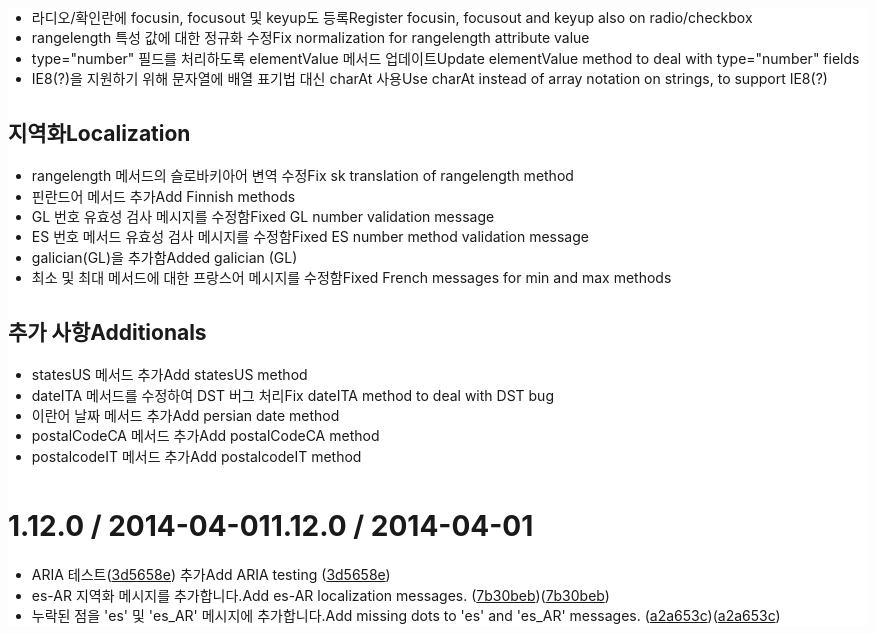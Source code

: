 * <span data-ttu-id="f6565-170">라디오/확인란에 focusin, focusout 및 keyup도 등록</span><span class="sxs-lookup"><span data-stu-id="f6565-170">Register focusin, focusout and keyup also on radio/checkbox</span></span>
* <span data-ttu-id="f6565-171">rangelength 특성 값에 대한 정규화 수정</span><span class="sxs-lookup"><span data-stu-id="f6565-171">Fix normalization for rangelength attribute value</span></span>
* <span data-ttu-id="f6565-172">type="number" 필드를 처리하도록 elementValue 메서드 업데이트</span><span class="sxs-lookup"><span data-stu-id="f6565-172">Update elementValue method to deal with type="number" fields</span></span>
* <span data-ttu-id="f6565-173">IE8(?)을 지원하기 위해 문자열에 배열 표기법 대신 charAt 사용</span><span class="sxs-lookup"><span data-stu-id="f6565-173">Use charAt instead of array notation on strings, to support IE8(?)</span></span>

## <a name="localization"></a><span data-ttu-id="f6565-174">지역화</span><span class="sxs-lookup"><span data-stu-id="f6565-174">Localization</span></span>
* <span data-ttu-id="f6565-175">rangelength 메서드의 슬로바키아어 변역 수정</span><span class="sxs-lookup"><span data-stu-id="f6565-175">Fix sk translation of rangelength method</span></span>
* <span data-ttu-id="f6565-176">핀란드어 메서드 추가</span><span class="sxs-lookup"><span data-stu-id="f6565-176">Add Finnish methods</span></span>
* <span data-ttu-id="f6565-177">GL 번호 유효성 검사 메시지를 수정함</span><span class="sxs-lookup"><span data-stu-id="f6565-177">Fixed GL number validation message</span></span>
* <span data-ttu-id="f6565-178">ES 번호 메서드 유효성 검사 메시지를 수정함</span><span class="sxs-lookup"><span data-stu-id="f6565-178">Fixed ES number method validation message</span></span>
* <span data-ttu-id="f6565-179">galician(GL)을 추가함</span><span class="sxs-lookup"><span data-stu-id="f6565-179">Added galician (GL)</span></span>
* <span data-ttu-id="f6565-180">최소 및 최대 메서드에 대한 프랑스어 메시지를 수정함</span><span class="sxs-lookup"><span data-stu-id="f6565-180">Fixed French messages for min and max methods</span></span>

## <a name="additionals"></a><span data-ttu-id="f6565-181">추가 사항</span><span class="sxs-lookup"><span data-stu-id="f6565-181">Additionals</span></span>
* <span data-ttu-id="f6565-182">statesUS 메서드 추가</span><span class="sxs-lookup"><span data-stu-id="f6565-182">Add statesUS method</span></span>
* <span data-ttu-id="f6565-183">dateITA 메서드를 수정하여 DST 버그 처리</span><span class="sxs-lookup"><span data-stu-id="f6565-183">Fix dateITA method to deal with DST bug</span></span>
* <span data-ttu-id="f6565-184">이란어 날짜 메서드 추가</span><span class="sxs-lookup"><span data-stu-id="f6565-184">Add persian date method</span></span>
* <span data-ttu-id="f6565-185">postalCodeCA 메서드 추가</span><span class="sxs-lookup"><span data-stu-id="f6565-185">Add postalCodeCA method</span></span>
* <span data-ttu-id="f6565-186">postalcodeIT 메서드 추가</span><span class="sxs-lookup"><span data-stu-id="f6565-186">Add postalcodeIT method</span></span>

<a name="1120--2014-04-01"></a><span data-ttu-id="f6565-187">1.12.0 / 2014-04-01</span><span class="sxs-lookup"><span data-stu-id="f6565-187">1.12.0 / 2014-04-01</span></span>
==================

* <span data-ttu-id="f6565-188">ARIA 테스트([3d5658e](https://github.com/jzaefferer/jquery-validation/commit/3d5658e9e4825fab27198c256beed86f0bd12577)) 추가</span><span class="sxs-lookup"><span data-stu-id="f6565-188">Add ARIA testing ([3d5658e](https://github.com/jzaefferer/jquery-validation/commit/3d5658e9e4825fab27198c256beed86f0bd12577))</span></span>
* <span data-ttu-id="f6565-189">es-AR 지역화 메시지를 추가합니다.</span><span class="sxs-lookup"><span data-stu-id="f6565-189">Add es-AR localization messages.</span></span> <span data-ttu-id="f6565-190">([7b30beb](https://github.com/jzaefferer/jquery-validation/commit/7b30beb8ebd218c38a55d26a63d529e16035c7a2))</span><span class="sxs-lookup"><span data-stu-id="f6565-190">([7b30beb](https://github.com/jzaefferer/jquery-validation/commit/7b30beb8ebd218c38a55d26a63d529e16035c7a2))</span></span>
* <span data-ttu-id="f6565-191">누락된 점을 'es' 및 'es_AR' 메시지에 추가합니다.</span><span class="sxs-lookup"><span data-stu-id="f6565-191">Add missing dots to 'es' and 'es_AR' messages.</span></span> <span data-ttu-id="f6565-192">([a2a653c](https://github.com/jzaefferer/jquery-validation/commit/a2a653cb68926ca034b4b09d742d275db934d040))</span><span class="sxs-lookup"><span data-stu-id="f6565-192">([a2a653c](https://github.com/jzaefferer/jquery-validation/commit/a2a653cb68926ca034b4b09d742d275db934d040))</span></span>